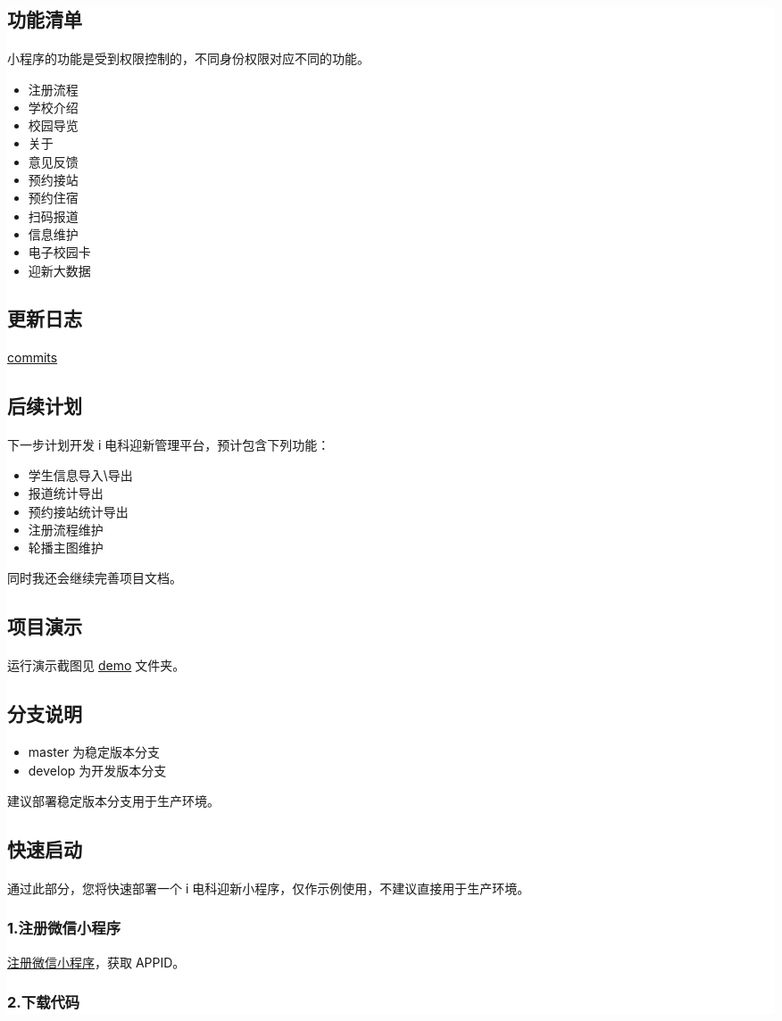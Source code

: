 ## 功能清单

小程序的功能是受到权限控制的，不同身份权限对应不同的功能。

- 注册流程
- 学校介绍
- 校园导览
- 关于
- 意见反馈
- 预约接站
- 预约住宿
- 扫码报道
- 信息维护
- 电子校园卡
- 迎新大数据

## 更新日志

[commits](https://gitee.com/BH1XAQ/tcb-hackthon-welcomeSchool/commits/master)

## 后续计划

下一步计划开发 i 电科迎新管理平台，预计包含下列功能：

- 学生信息导入\导出
- 报道统计导出
- 预约接站统计导出
- 注册流程维护
- 轮播主图维护

同时我还会继续完善项目文档。

## 项目演示

运行演示截图见 [demo](https://gitee.com/BH1XAQ/tcb-hackthon-welcomeSchool/tree/master/demo) 文件夹。

## 分支说明

- master 为稳定版本分支
- develop 为开发版本分支

建议部署稳定版本分支用于生产环境。

## 快速启动

通过此部分，您将快速部署一个 i 电科迎新小程序，仅作示例使用，不建议直接用于生产环境。

### 1.注册微信小程序

[注册微信小程序](https://mp.weixin.qq.com/)，获取 APPID。

### 2.下载代码
